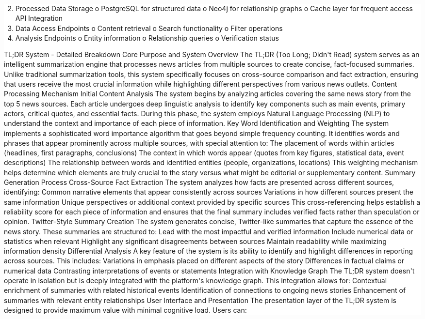 2.	Processed Data Storage 
o	PostgreSQL for structured data
o	Neo4j for relationship graphs
o	Cache layer for frequent access
API Integration
1.	Data Access Endpoints 
o	Content retrieval
o	Search functionality
o	Filter operations
2.	Analysis Endpoints 
o	Entity information
o	Relationship queries
o	Verification status

TL;DR System - Detailed Breakdown
Core Purpose and System Overview
The TL;DR (Too Long; Didn't Read) system serves as an intelligent summarization engine that processes news articles from multiple sources to create concise, fact-focused summaries. Unlike traditional summarization tools, this system specifically focuses on cross-source comparison and fact extraction, ensuring that users receive the most crucial information while highlighting different perspectives from various news outlets.
Content Processing Mechanism
Initial Content Analysis
The system begins by analyzing articles covering the same news story from the top 5 news sources. Each article undergoes deep linguistic analysis to identify key components such as main events, primary actors, critical quotes, and essential facts. During this phase, the system employs Natural Language Processing (NLP) to understand the context and importance of each piece of information.
Key Word Identification and Weighting
The system implements a sophisticated word importance algorithm that goes beyond simple frequency counting. It identifies words and phrases that appear prominently across multiple sources, with special attention to:
The placement of words within articles (headlines, first paragraphs, conclusions) The context in which words appear (quotes from key figures, statistical data, event descriptions) The relationship between words and identified entities (people, organizations, locations)
This weighting mechanism helps determine which elements are truly crucial to the story versus what might be editorial or supplementary content.
Summary Generation Process
Cross-Source Fact Extraction
The system analyzes how facts are presented across different sources, identifying:
Common narrative elements that appear consistently across sources Variations in how different sources present the same information Unique perspectives or additional context provided by specific sources
This cross-referencing helps establish a reliability score for each piece of information and ensures that the final summary includes verified facts rather than speculation or opinion.
Twitter-Style Summary Creation
The system generates concise, Twitter-like summaries that capture the essence of the news story. These summaries are structured to:
Lead with the most impactful and verified information Include numerical data or statistics when relevant Highlight any significant disagreements between sources Maintain readability while maximizing information density
Differential Analysis
A key feature of the system is its ability to identify and highlight differences in reporting across sources. This includes:
Variations in emphasis placed on different aspects of the story Differences in factual claims or numerical data Contrasting interpretations of events or statements
Integration with Knowledge Graph
The TL;DR system doesn't operate in isolation but is deeply integrated with the platform's knowledge graph. This integration allows for:
Contextual enrichment of summaries with related historical events Identification of connections to ongoing news stories Enhancement of summaries with relevant entity relationships
User Interface and Presentation
The presentation layer of the TL;DR system is designed to provide maximum value with minimal cognitive load. Users can: